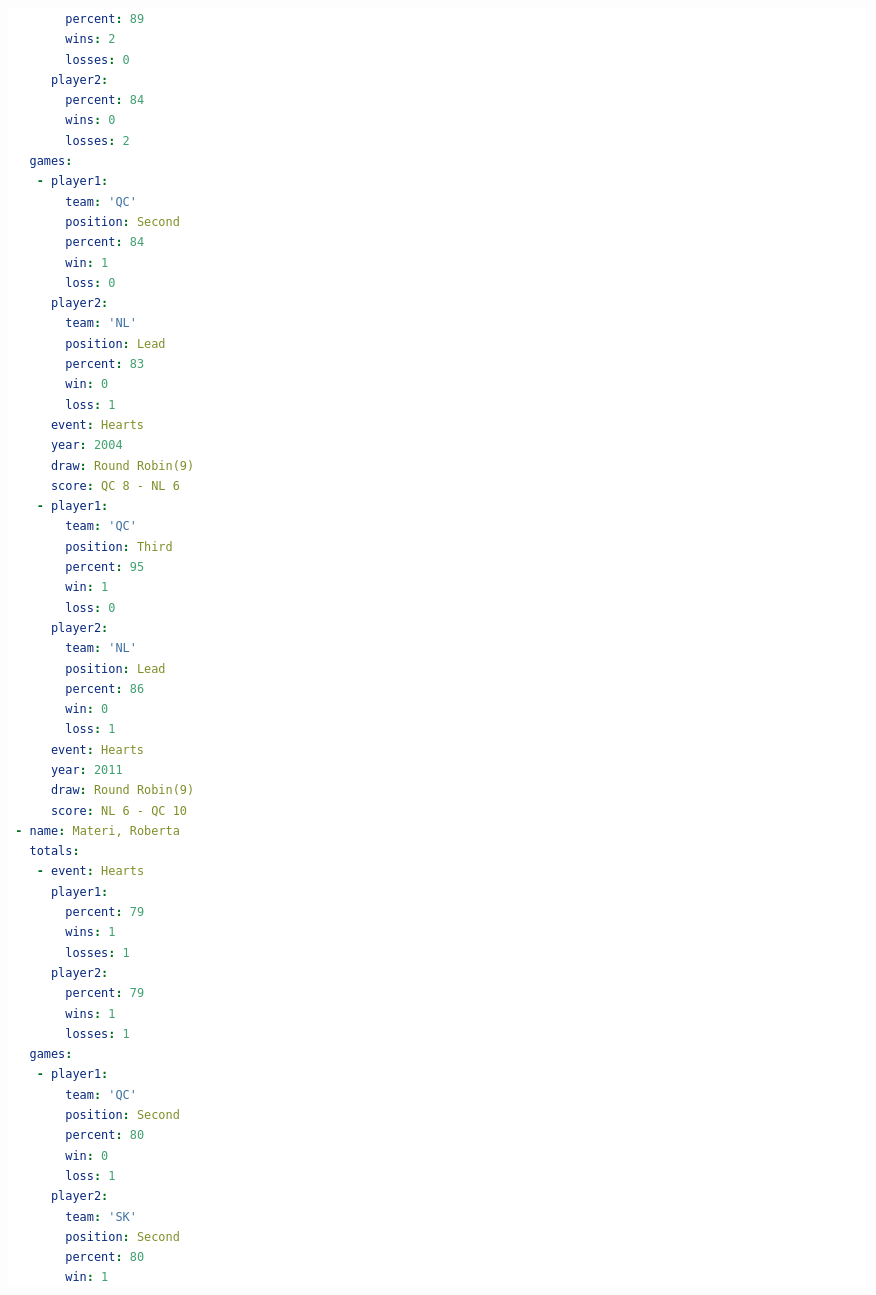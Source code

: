 ```yaml
        percent: 89
        wins: 2
        losses: 0
      player2:
        percent: 84
        wins: 0
        losses: 2
   games:
    - player1:
        team: 'QC'
        position: Second
        percent: 84
        win: 1
        loss: 0
      player2:
        team: 'NL'
        position: Lead
        percent: 83
        win: 0
        loss: 1
      event: Hearts
      year: 2004
      draw: Round Robin(9)
      score: QC 8 - NL 6
    - player1:
        team: 'QC'
        position: Third
        percent: 95
        win: 1
        loss: 0
      player2:
        team: 'NL'
        position: Lead
        percent: 86
        win: 0
        loss: 1
      event: Hearts
      year: 2011
      draw: Round Robin(9)
      score: NL 6 - QC 10
 - name: Materi, Roberta
   totals:
    - event: Hearts
      player1:
        percent: 79
        wins: 1
        losses: 1
      player2:
        percent: 79
        wins: 1
        losses: 1
   games:
    - player1:
        team: 'QC'
        position: Second
        percent: 80
        win: 0
        loss: 1
      player2:
        team: 'SK'
        position: Second
        percent: 80
        win: 1
```